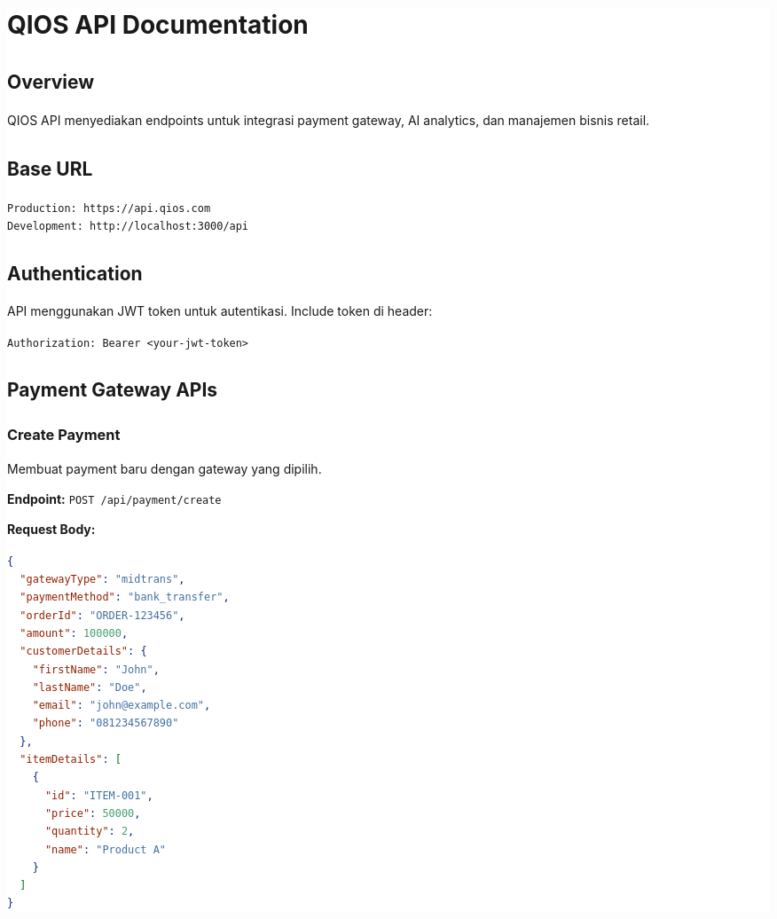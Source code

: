 # QIOS API Documentation

## Overview

QIOS API menyediakan endpoints untuk integrasi payment gateway, AI analytics, dan manajemen bisnis retail.

## Base URL

```
Production: https://api.qios.com
Development: http://localhost:3000/api
```

## Authentication

API menggunakan JWT token untuk autentikasi. Include token di header:

```http
Authorization: Bearer <your-jwt-token>
```

## Payment Gateway APIs

### Create Payment

Membuat payment baru dengan gateway yang dipilih.

**Endpoint:** `POST /api/payment/create`

**Request Body:**
```json
{
  "gatewayType": "midtrans",
  "paymentMethod": "bank_transfer",
  "orderId": "ORDER-123456",
  "amount": 100000,
  "customerDetails": {
    "firstName": "John",
    "lastName": "Doe",
    "email": "john@example.com",
    "phone": "081234567890"
  },
  "itemDetails": [
    {
      "id": "ITEM-001",
      "price": 50000,
      "quantity": 2,
      "name": "Product A"
    }
  ]
}
```
